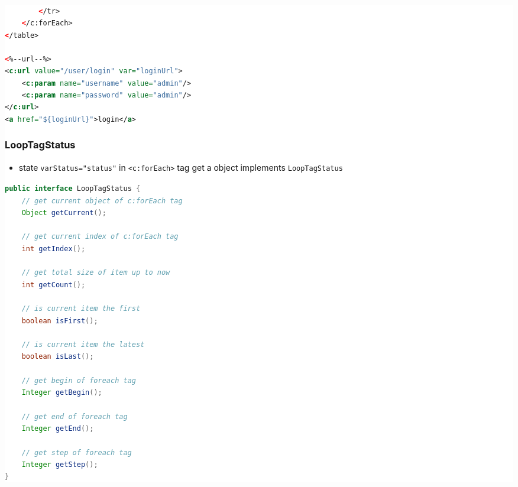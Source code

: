 ```xml
        </tr>
    </c:forEach>
</table>

<%--url--%>
<c:url value="/user/login" var="loginUrl">
    <c:param name="username" value="admin"/>
    <c:param name="password" value="admin"/>
</c:url>
<a href="${loginUrl}">login</a>
```
### LoopTagStatus
- state `varStatus="status"` in `<c:forEach>` tag get a object implements `LoopTagStatus`
```java
public interface LoopTagStatus {
    // get current object of c:forEach tag
    Object getCurrent();

    // get current index of c:forEach tag
    int getIndex();

    // get total size of item up to now
    int getCount();

    // is current item the first
    boolean isFirst();

    // is current item the latest
    boolean isLast();

    // get begin of foreach tag
    Integer getBegin();

    // get end of foreach tag
    Integer getEnd();

    // get step of foreach tag
    Integer getStep();
}
```